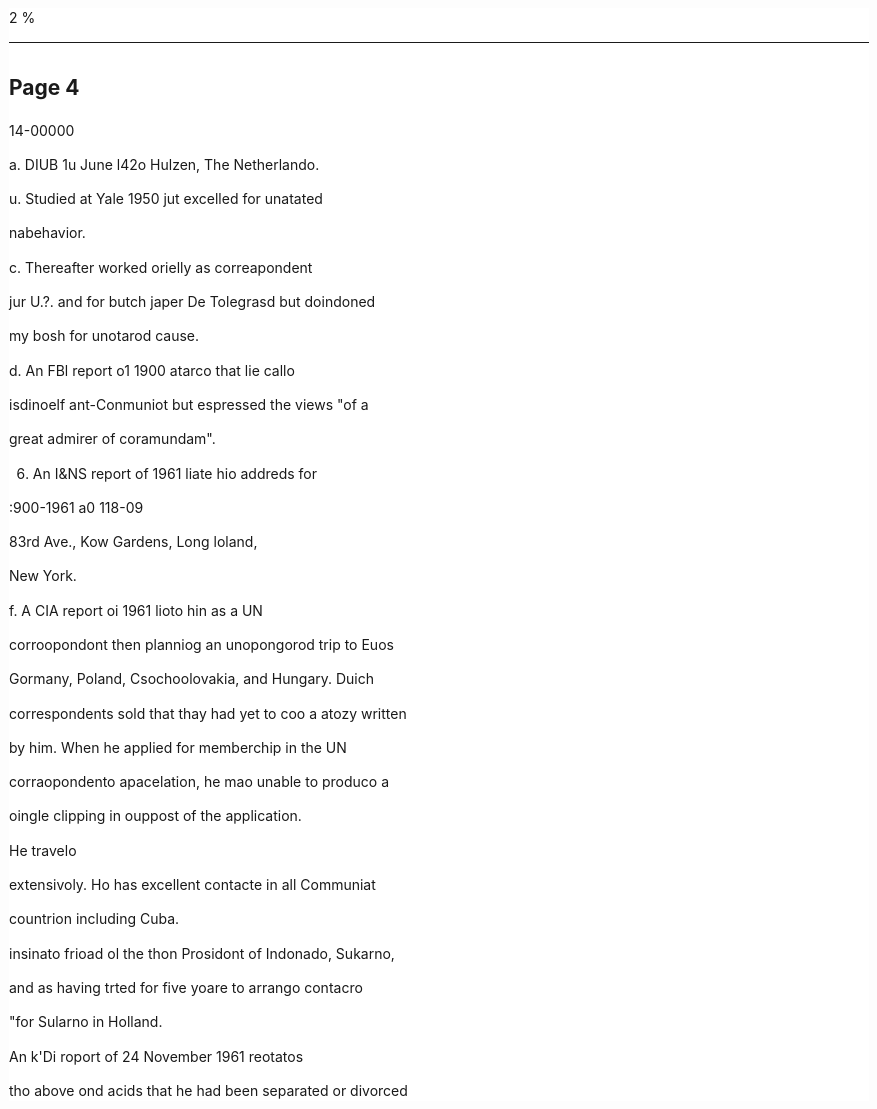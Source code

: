 2 %

---

## Page 4

14-00000

a. DIUB 1u June l42o Hulzen, The Netherlando.

u. Studied at Yale 1950 jut excelled for unatated

nabehavior.

c. Thereafter worked orielly as correapondent

jur U.?. and for butch japer De Tolegrasd but doindoned

my bosh for unotarod cause.

d. An FBl report o1 1900 atarco that lie callo

isdinoelf ant-Conmuniot but espressed the views "of a

great admirer of coramundam".

6. An I&NS report of 1961 liate hio addreds for

:900-1961 a0 118-09

83rd Ave., Kow Gardens, Long loland,

New York.

f. A CIA report oi 1961 lioto hin as a UN

corroopondont then planniog an unopongorod trip to Euos

Gormany, Poland, Csochoolovakia, and Hungary. Duich

correspondents sold that thay had yet to coo a atozy written

by him. When he applied for memberchip in the UN

corraopondento apacelation, he mao unable to produco a

oingle clipping in ouppost of the application.

He travelo

extensivoly. Ho has excellent contacte in all Communiat

countrion including Cuba.

insinato frioad ol the thon Prosidont of Indonado, Sukarno,

and as having trted for five yoare to arrango contacro

"for Sularno in Holland.

An k'Di roport of 24 November 1961 reotatos

tho above ond acids that he had been separated or divorced
